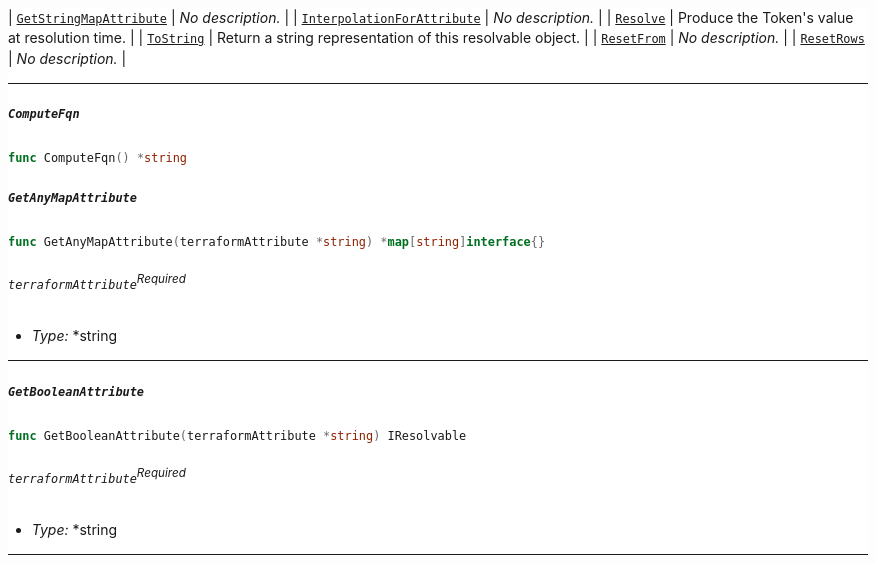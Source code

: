 | <code><a href="#@cdktf/provider-snowflake.dataSnowflakeDynamicTables.DataSnowflakeDynamicTablesLimitOutputReference.getStringMapAttribute">GetStringMapAttribute</a></code> | *No description.* |
| <code><a href="#@cdktf/provider-snowflake.dataSnowflakeDynamicTables.DataSnowflakeDynamicTablesLimitOutputReference.interpolationForAttribute">InterpolationForAttribute</a></code> | *No description.* |
| <code><a href="#@cdktf/provider-snowflake.dataSnowflakeDynamicTables.DataSnowflakeDynamicTablesLimitOutputReference.resolve">Resolve</a></code> | Produce the Token's value at resolution time. |
| <code><a href="#@cdktf/provider-snowflake.dataSnowflakeDynamicTables.DataSnowflakeDynamicTablesLimitOutputReference.toString">ToString</a></code> | Return a string representation of this resolvable object. |
| <code><a href="#@cdktf/provider-snowflake.dataSnowflakeDynamicTables.DataSnowflakeDynamicTablesLimitOutputReference.resetFrom">ResetFrom</a></code> | *No description.* |
| <code><a href="#@cdktf/provider-snowflake.dataSnowflakeDynamicTables.DataSnowflakeDynamicTablesLimitOutputReference.resetRows">ResetRows</a></code> | *No description.* |

---

##### `ComputeFqn` <a name="ComputeFqn" id="@cdktf/provider-snowflake.dataSnowflakeDynamicTables.DataSnowflakeDynamicTablesLimitOutputReference.computeFqn"></a>

```go
func ComputeFqn() *string
```

##### `GetAnyMapAttribute` <a name="GetAnyMapAttribute" id="@cdktf/provider-snowflake.dataSnowflakeDynamicTables.DataSnowflakeDynamicTablesLimitOutputReference.getAnyMapAttribute"></a>

```go
func GetAnyMapAttribute(terraformAttribute *string) *map[string]interface{}
```

###### `terraformAttribute`<sup>Required</sup> <a name="terraformAttribute" id="@cdktf/provider-snowflake.dataSnowflakeDynamicTables.DataSnowflakeDynamicTablesLimitOutputReference.getAnyMapAttribute.parameter.terraformAttribute"></a>

- *Type:* *string

---

##### `GetBooleanAttribute` <a name="GetBooleanAttribute" id="@cdktf/provider-snowflake.dataSnowflakeDynamicTables.DataSnowflakeDynamicTablesLimitOutputReference.getBooleanAttribute"></a>

```go
func GetBooleanAttribute(terraformAttribute *string) IResolvable
```

###### `terraformAttribute`<sup>Required</sup> <a name="terraformAttribute" id="@cdktf/provider-snowflake.dataSnowflakeDynamicTables.DataSnowflakeDynamicTablesLimitOutputReference.getBooleanAttribute.parameter.terraformAttribute"></a>

- *Type:* *string

---
